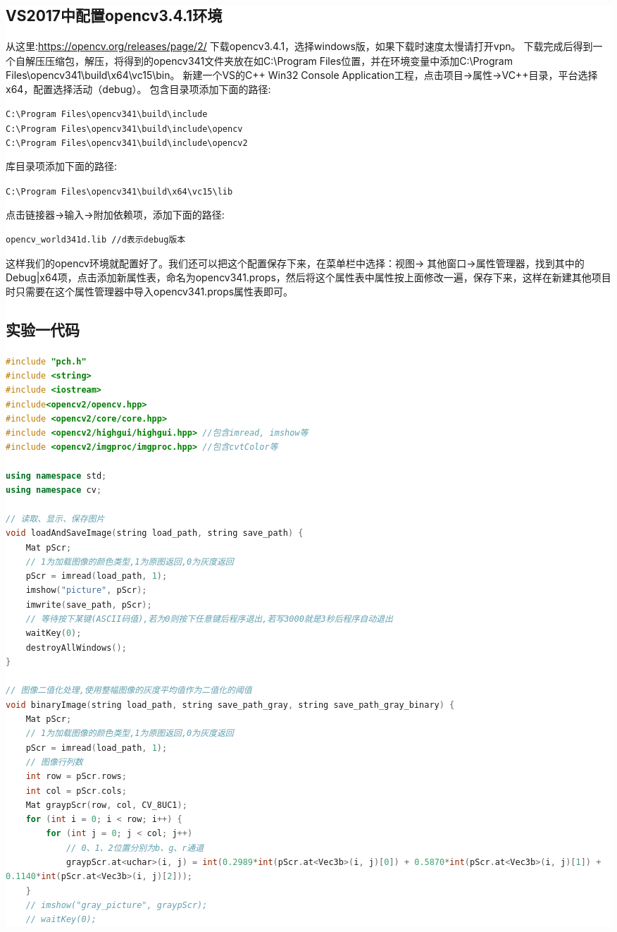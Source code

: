 ## VS2017中配置opencv3.4.1环境
从这里:https://opencv.org/releases/page/2/ 下载opencv3.4.1，选择windows版，如果下载时速度太慢请打开vpn。
下载完成后得到一个自解压压缩包，解压，将得到的opencv341文件夹放在如C:\Program Files位置，并在环境变量中添加C:\Program Files\opencv341\build\x64\vc15\bin。
新建一个VS的C++ Win32 Console Application工程，点击项目->属性->VC++目录，平台选择x64，配置选择活动（debug）。
包含目录项添加下面的路径:
```
C:\Program Files\opencv341\build\include
C:\Program Files\opencv341\build\include\opencv
C:\Program Files\opencv341\build\include\opencv2
```
库目录项添加下面的路径:
```
C:\Program Files\opencv341\build\x64\vc15\lib
```
点击链接器->输入->附加依赖项，添加下面的路径:
```
opencv_world341d.lib //d表示debug版本
```
这样我们的opencv环境就配置好了。我们还可以把这个配置保存下来，在菜单栏中选择：视图-> 其他窗口->属性管理器，找到其中的Debug|x64项，点击添加新属性表，命名为opencv341.props，然后将这个属性表中属性按上面修改一遍，保存下来，这样在新建其他项目时只需要在这个属性管理器中导入opencv341.props属性表即可。
## 实验一代码
```cpp
#include "pch.h"
#include <string>
#include <iostream>
#include<opencv2/opencv.hpp>
#include <opencv2/core/core.hpp> 
#include <opencv2/highgui/highgui.hpp> //包含imread, imshow等
#include <opencv2/imgproc/imgproc.hpp> //包含cvtColor等

using namespace std;
using namespace cv;

// 读取、显示、保存图片
void loadAndSaveImage(string load_path, string save_path) {
	Mat pScr;
	// 1为加载图像的颜色类型,1为原图返回,0为灰度返回
	pScr = imread(load_path, 1);
	imshow("picture", pScr);
	imwrite(save_path, pScr);
	// 等待按下某键(ASCII码值),若为0则按下任意键后程序退出,若写3000就是3秒后程序自动退出
	waitKey(0);
	destroyAllWindows();
}

// 图像二值化处理,使用整幅图像的灰度平均值作为二值化的阈值
void binaryImage(string load_path, string save_path_gray, string save_path_gray_binary) {
	Mat pScr;
	// 1为加载图像的颜色类型,1为原图返回,0为灰度返回
	pScr = imread(load_path, 1);
	// 图像行列数
	int row = pScr.rows;
	int col = pScr.cols;
	Mat graypScr(row, col, CV_8UC1);
	for (int i = 0; i < row; i++) {
		for (int j = 0; j < col; j++)
			// 0、1、2位置分别为b、g、r通道
			graypScr.at<uchar>(i, j) = int(0.2989*int(pScr.at<Vec3b>(i, j)[0]) + 0.5870*int(pScr.at<Vec3b>(i, j)[1]) + 0.1140*int(pScr.at<Vec3b>(i, j)[2]));
	}
	// imshow("gray_picture", graypScr);
	// waitKey(0);
```